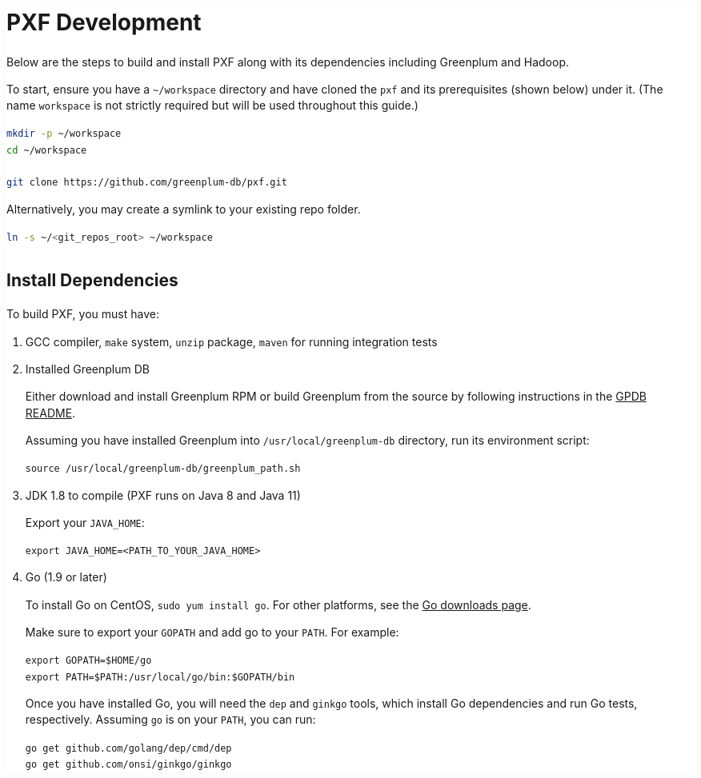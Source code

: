PXF Development
=================
Below are the steps to build and install PXF along with its dependencies including Greenplum and Hadoop.

To start, ensure you have a `~/workspace` directory and have cloned the `pxf` and its prerequisites (shown below) under it.
(The name `workspace` is not strictly required but will be used throughout this guide.)
```bash
mkdir -p ~/workspace
cd ~/workspace

git clone https://github.com/greenplum-db/pxf.git
```
Alternatively, you may create a symlink to your existing repo folder.
```bash
ln -s ~/<git_repos_root> ~/workspace
```

## Install Dependencies

To build PXF, you must have:

1. GCC compiler, `make` system, `unzip` package, `maven` for running integration tests
2. Installed Greenplum DB
    
    Either download and install Greenplum RPM or build Greenplum from the source by following instructions in the [GPDB README](https://github.com/greenplum-db/gpdb).
    
    Assuming you have installed Greenplum into `/usr/local/greenplum-db` directory, run its environment script:
    ```
    source /usr/local/greenplum-db/greenplum_path.sh
    ```

3. JDK 1.8 to compile (PXF runs on Java 8 and Java 11)
    
    Export your `JAVA_HOME`:
    ```
    export JAVA_HOME=<PATH_TO_YOUR_JAVA_HOME>
    ```

4. Go (1.9 or later)

    To install Go on CentOS, `sudo yum install go`. For other platforms, see the [Go downloads page](https://golang.org/dl/).

    Make sure to export your `GOPATH` and add go to your `PATH`. For example:
    ```
    export GOPATH=$HOME/go
    export PATH=$PATH:/usr/local/go/bin:$GOPATH/bin
    ```

    Once you have installed Go, you will need the `dep` and `ginkgo` tools, which install Go dependencies and run Go tests,
    respectively. Assuming `go` is on your `PATH`, you can run:
    ```
    go get github.com/golang/dep/cmd/dep
    go get github.com/onsi/ginkgo/ginkgo
    ```
